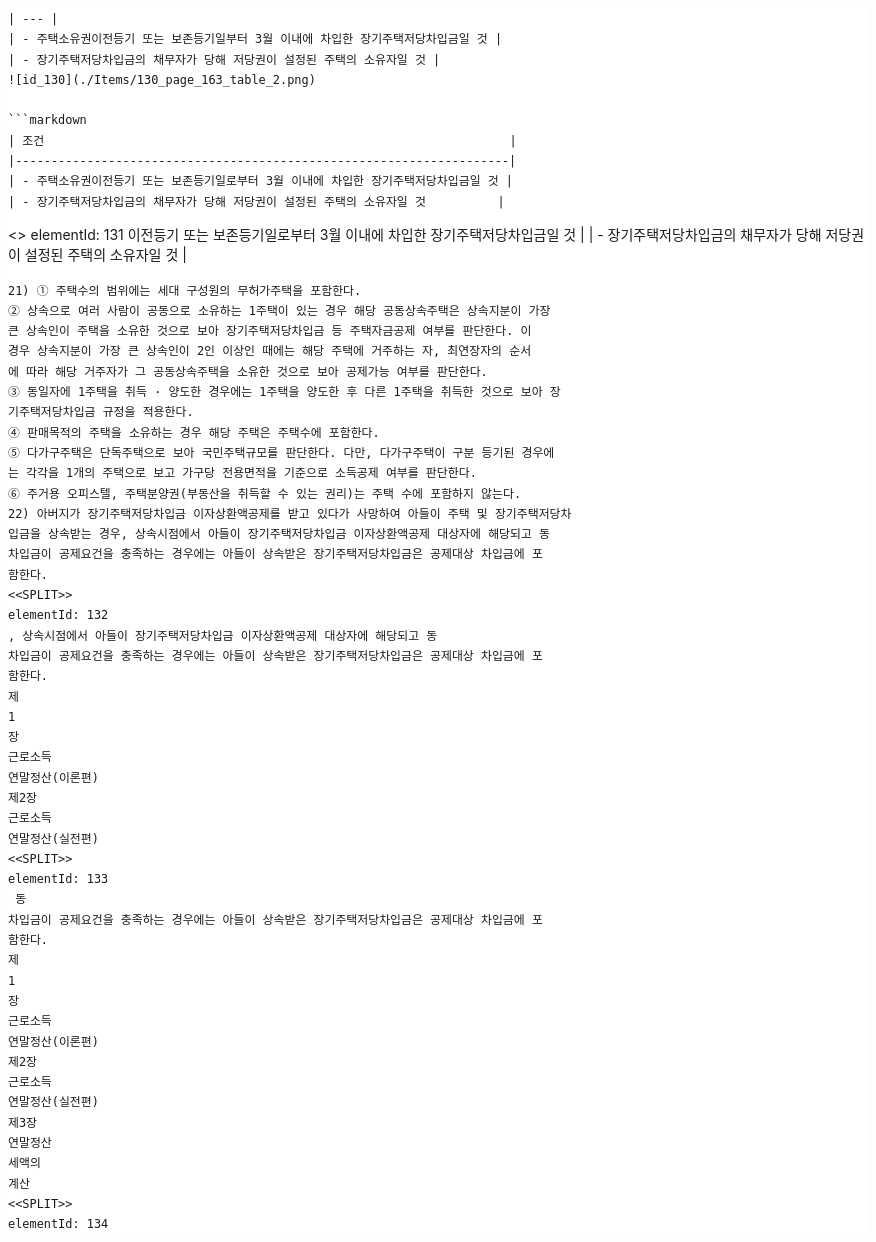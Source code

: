 ```
| --- |
| - 주택소유권이전등기 또는 보존등기일부터 3월 이내에 차입한 장기주택저당차입금일 것 |
| - 장기주택저당차입금의 채무자가 당해 저당권이 설정된 주택의 소유자일 것 |
![id_130](./Items/130_page_163_table_2.png)

```markdown
| 조건                                                                 |
|---------------------------------------------------------------------|
| - 주택소유권이전등기 또는 보존등기일로부터 3월 이내에 차입한 장기주택저당차입금일 것 |
| - 장기주택저당차입금의 채무자가 당해 저당권이 설정된 주택의 소유자일 것          |
```
<<SPLIT>>
elementId: 131
이전등기 또는 보존등기일로부터 3월 이내에 차입한 장기주택저당차입금일 것 |
| - 장기주택저당차입금의 채무자가 당해 저당권이 설정된 주택의 소유자일 것          |
```
21) ① 주택수의 범위에는 세대 구성원의 무허가주택을 포함한다.
② 상속으로 여러 사람이 공동으로 소유하는 1주택이 있는 경우 해당 공동상속주택은 상속지분이 가장
큰 상속인이 주택을 소유한 것으로 보아 장기주택저당차입금 등 주택자금공제 여부를 판단한다. 이
경우 상속지분이 가장 큰 상속인이 2인 이상인 때에는 해당 주택에 거주하는 자, 최연장자의 순서
에 따라 해당 거주자가 그 공동상속주택을 소유한 것으로 보아 공제가능 여부를 판단한다.
③ 동일자에 1주택을 취득 · 양도한 경우에는 1주택을 양도한 후 다른 1주택을 취득한 것으로 보아 장
기주택저당차입금 규정을 적용한다.
④ 판매목적의 주택을 소유하는 경우 해당 주택은 주택수에 포함한다.
⑤ 다가구주택은 단독주택으로 보아 국민주택규모를 판단한다. 다만, 다가구주택이 구분 등기된 경우에
는 각각을 1개의 주택으로 보고 가구당 전용면적을 기준으로 소득공제 여부를 판단한다.
⑥ 주거용 오피스텔, 주택분양권(부동산을 취득할 수 있는 권리)는 주택 수에 포함하지 않는다.
22) 아버지가 장기주택저당차입금 이자상환액공제를 받고 있다가 사망하여 아들이 주택 및 장기주택저당차
입금을 상속받는 경우, 상속시점에서 아들이 장기주택저당차입금 이자상환액공제 대상자에 해당되고 동
차입금이 공제요건을 충족하는 경우에는 아들이 상속받은 장기주택저당차입금은 공제대상 차입금에 포
함한다.
<<SPLIT>>
elementId: 132
, 상속시점에서 아들이 장기주택저당차입금 이자상환액공제 대상자에 해당되고 동
차입금이 공제요건을 충족하는 경우에는 아들이 상속받은 장기주택저당차입금은 공제대상 차입금에 포
함한다.
제
1
장
근로소득
연말정산(이론편)
제2장
근로소득
연말정산(실전편)
<<SPLIT>>
elementId: 133
 동
차입금이 공제요건을 충족하는 경우에는 아들이 상속받은 장기주택저당차입금은 공제대상 차입금에 포
함한다.
제
1
장
근로소득
연말정산(이론편)
제2장
근로소득
연말정산(실전편)
제3장
연말정산
세액의
계산
<<SPLIT>>
elementId: 134
```
